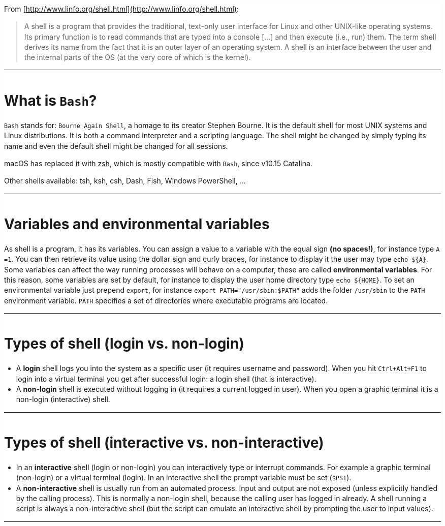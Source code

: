 From [http://www.linfo.org/shell.html](http://www.linfo.org/shell.html):

> A shell is a program that provides the traditional, text-only user interface for Linux and other UNIX-like operating systems. Its primary function is to read commands that are typed into a console [...] and then execute (i.e., run) them. The term shell derives its name from the fact that it is an outer layer of an operating system. A shell is an interface between the user and the internal parts of the OS (at the very core of which is the kernel).

---

# What is `Bash`?

`Bash` stands for: `Bourne Again Shell`, a homage to its creator Stephen Bourne. It is the default shell for most UNIX systems and Linux distributions. It is both a command interpreter and a scripting language. The shell might be changed by simply typing its name and even the default shell might be changed for all sessions.

macOS has replaced it with [zsh](https://support.apple.com/en-us/HT208050), which is mostly compatible with `Bash`, since v10.15 Catalina.

Other shells available: tsh, ksh, csh, Dash, Fish, Windows PowerShell, ...

---

# Variables and environmental variables

As shell is a program, it has its variables. You can assign a value to a variable with the equal sign **(no spaces!)**, for instance type `A=1`. You can then retrieve its value using the dollar sign and curly braces, for instance to display it the user may type `echo ${A}`. Some variables can affect the way running processes will behave on a computer, these are called **environmental variables**. For this reason, some variables are set by default, for instance to display the user home directory type `echo ${HOME}`. To set an environmental variable just prepend `export`, for instance `export PATH="/usr/sbin:$PATH"` adds the folder `/usr/sbin` to the `PATH` environment variable. `PATH` specifies a set of directories where executable programs are located.

---

# Types of shell (login vs. non-login)

- A **login** shell logs you into the system as a specific user (it requires username and password). When you hit `Ctrl+Alt+F1` to login into a virtual terminal you get after successful login: a login shell (that is interactive).
- A **non-login** shell is executed without logging in (it requires a current logged in user). When you open a graphic terminal it is a non-login (interactive) shell. 

---

# Types of shell (interactive vs. non-interactive)

- In an **interactive** shell (login or non-login) you can interactively type or interrupt commands. For example a graphic terminal (non-login) or a virtual terminal (login). In an interactive shell the prompt variable must be set (`$PS1`).
- A **non-interactive** shell is usually run from an automated process. Input and output are not exposed (unless explicitly handled by the calling process). This is normally a non-login shell, because the calling user has logged in already. A shell running a script is always a non-interactive shell (but the script can emulate an interactive shell by prompting the user to input values).

---